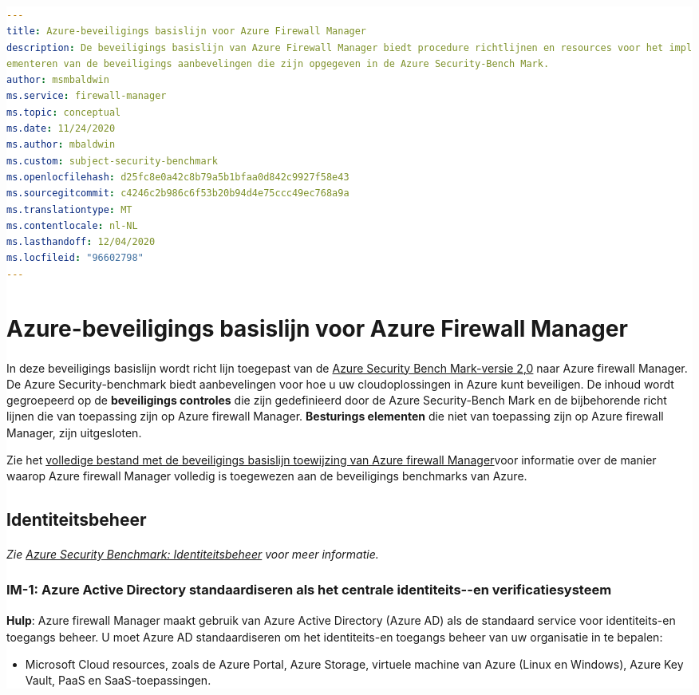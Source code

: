 ```yaml
---
title: Azure-beveiligings basislijn voor Azure Firewall Manager
description: De beveiligings basislijn van Azure Firewall Manager biedt procedure richtlijnen en resources voor het implementeren van de beveiligings aanbevelingen die zijn opgegeven in de Azure Security-Bench Mark.
author: msmbaldwin
ms.service: firewall-manager
ms.topic: conceptual
ms.date: 11/24/2020
ms.author: mbaldwin
ms.custom: subject-security-benchmark
ms.openlocfilehash: d25fc8e0a42c8b79a5b1bfaa0d842c9927f58e43
ms.sourcegitcommit: c4246c2b986c6f53b20b94d4e75ccc49ec768a9a
ms.translationtype: MT
ms.contentlocale: nl-NL
ms.lasthandoff: 12/04/2020
ms.locfileid: "96602798"
---
```

# <a name="azure-security-baseline-for-azure-firewall-manager"></a>Azure-beveiligings basislijn voor Azure Firewall Manager

In deze beveiligings basislijn wordt richt lijn toegepast van de [Azure Security Bench Mark-versie 2,0](../security/benchmarks/overview.md) naar Azure firewall Manager. De Azure Security-benchmark biedt aanbevelingen voor hoe u uw cloudoplossingen in Azure kunt beveiligen. De inhoud wordt gegroepeerd op de **beveiligings controles** die zijn gedefinieerd door de Azure Security-Bench Mark en de bijbehorende richt lijnen die van toepassing zijn op Azure firewall Manager. **Besturings elementen** die niet van toepassing zijn op Azure firewall Manager, zijn uitgesloten.

Zie het [volledige bestand met de beveiligings basislijn toewijzing van Azure firewall Manager](https://github.com/MicrosoftDocs/SecurityBenchmarks/tree/master/Azure%20Offer%20Security%20Baselines)voor informatie over de manier waarop Azure firewall Manager volledig is toegewezen aan de beveiligings benchmarks van Azure.

## <a name="identity-management"></a>Identiteitsbeheer

*Zie [Azure Security Benchmark: Identiteitsbeheer](/azure/security/benchmarks/security-controls-v2-identity-management) voor meer informatie.*

### <a name="im-1-standardize-azure-active-directory-as-the-central-identity-and-authentication-system"></a>IM-1: Azure Active Directory standaardiseren als het centrale identiteits--en verificatiesysteem

**Hulp**: Azure firewall Manager maakt gebruik van Azure Active Directory (Azure AD) als de standaard service voor identiteits-en toegangs beheer. U moet Azure AD standaardiseren om het identiteits-en toegangs beheer van uw organisatie in te bepalen:

- Microsoft Cloud resources, zoals de Azure Portal, Azure Storage, virtuele machine van Azure (Linux en Windows), Azure Key Vault, PaaS en SaaS-toepassingen.
